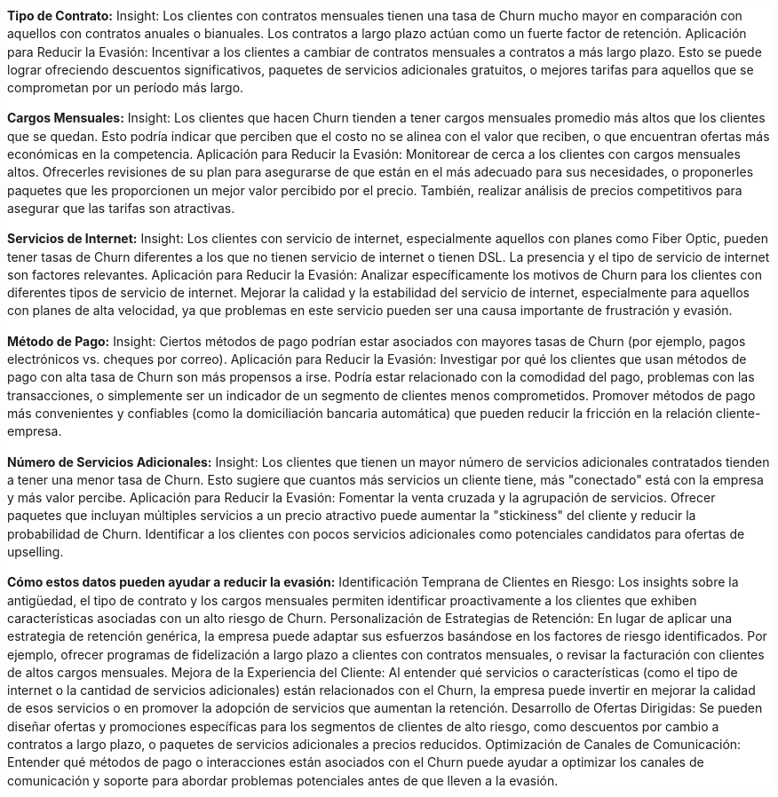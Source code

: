 **Tipo de Contrato:**
Insight: Los clientes con contratos mensuales tienen una tasa de Churn mucho mayor en comparación con aquellos con contratos anuales o bianuales. Los contratos a largo plazo actúan como un fuerte factor de retención.
Aplicación para Reducir la Evasión: Incentivar a los clientes a cambiar de contratos mensuales a contratos a más largo plazo. Esto se puede lograr ofreciendo descuentos significativos, paquetes de servicios adicionales gratuitos, o mejores tarifas para aquellos que se comprometan por un período más largo.

**Cargos Mensuales:**
Insight: Los clientes que hacen Churn tienden a tener cargos mensuales promedio más altos que los clientes que se quedan. Esto podría indicar que perciben que el costo no se alinea con el valor que reciben, o que encuentran ofertas más económicas en la competencia.
Aplicación para Reducir la Evasión: Monitorear de cerca a los clientes con cargos mensuales altos. Ofrecerles revisiones de su plan para asegurarse de que están en el más adecuado para sus necesidades, o proponerles paquetes que les proporcionen un mejor valor percibido por el precio. También, realizar análisis de precios competitivos para asegurar que las tarifas son atractivas.

**Servicios de Internet:**
Insight: Los clientes con servicio de internet, especialmente aquellos con planes como Fiber Optic, pueden tener tasas de Churn diferentes a los que no tienen servicio de internet o tienen DSL. La presencia y el tipo de servicio de internet son factores relevantes.
Aplicación para Reducir la Evasión: Analizar específicamente los motivos de Churn para los clientes con diferentes tipos de servicio de internet. Mejorar la calidad y la estabilidad del servicio de internet, especialmente para aquellos con planes de alta velocidad, ya que problemas en este servicio pueden ser una causa importante de frustración y evasión.

**Método de Pago:**
Insight: Ciertos métodos de pago podrían estar asociados con mayores tasas de Churn (por ejemplo, pagos electrónicos vs. cheques por correo).
Aplicación para Reducir la Evasión: Investigar por qué los clientes que usan métodos de pago con alta tasa de Churn son más propensos a irse. Podría estar relacionado con la comodidad del pago, problemas con las transacciones, o simplemente ser un indicador de un segmento de clientes menos comprometidos. Promover métodos de pago más convenientes y confiables (como la domiciliación bancaria automática) que pueden reducir la fricción en la relación cliente-empresa.

**Número de Servicios Adicionales:**
Insight: Los clientes que tienen un mayor número de servicios adicionales contratados tienden a tener una menor tasa de Churn. Esto sugiere que cuantos más servicios un cliente tiene, más "conectado" está con la empresa y más valor percibe.
Aplicación para Reducir la Evasión: Fomentar la venta cruzada y la agrupación de servicios. Ofrecer paquetes que incluyan múltiples servicios a un precio atractivo puede aumentar la "stickiness" del cliente y reducir la probabilidad de Churn. Identificar a los clientes con pocos servicios adicionales como potenciales candidatos para ofertas de upselling.

**Cómo estos datos pueden ayudar a reducir la evasión:**
Identificación Temprana de Clientes en Riesgo: Los insights sobre la antigüedad, el tipo de contrato y los cargos mensuales permiten identificar proactivamente a los clientes que exhiben características asociadas con un alto riesgo de Churn.
Personalización de Estrategias de Retención: En lugar de aplicar una estrategia de retención genérica, la empresa puede adaptar sus esfuerzos basándose en los factores de riesgo identificados. Por ejemplo, ofrecer programas de fidelización a largo plazo a clientes con contratos mensuales, o revisar la facturación con clientes de altos cargos mensuales.
Mejora de la Experiencia del Cliente: Al entender qué servicios o características (como el tipo de internet o la cantidad de servicios adicionales) están relacionados con el Churn, la empresa puede invertir en mejorar la calidad de esos servicios o en promover la adopción de servicios que aumentan la retención.
Desarrollo de Ofertas Dirigidas: Se pueden diseñar ofertas y promociones específicas para los segmentos de clientes de alto riesgo, como descuentos por cambio a contratos a largo plazo, o paquetes de servicios adicionales a precios reducidos.
Optimización de Canales de Comunicación: Entender qué métodos de pago o interacciones están asociados con el Churn puede ayudar a optimizar los canales de comunicación y soporte para abordar problemas potenciales antes de que lleven a la evasión.